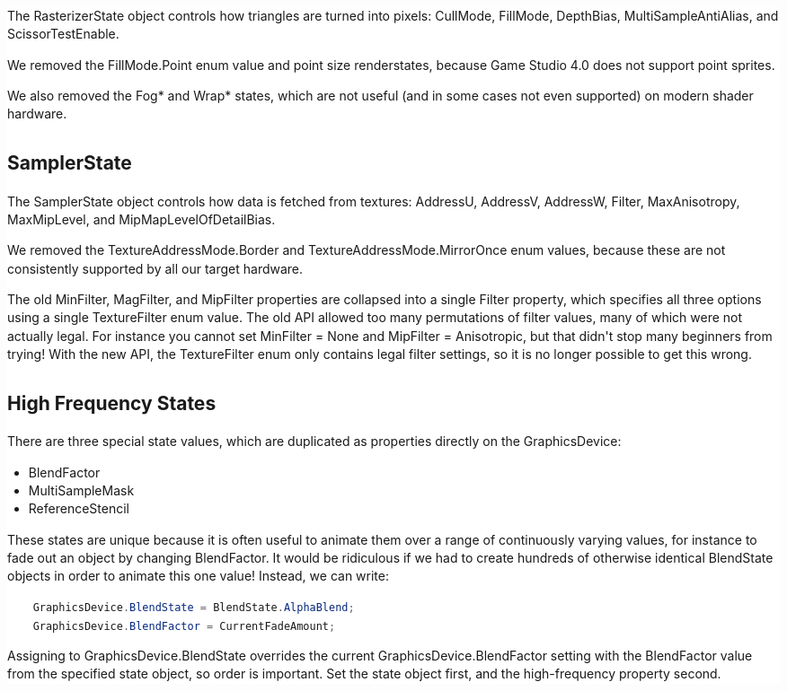 The RasterizerState object controls how triangles are turned into pixels: CullMode, FillMode, DepthBias, MultiSampleAntiAlias, and ScissorTestEnable.

We removed the FillMode.Point enum value and point size renderstates, because Game Studio 4.0 does not support point sprites.

We also removed the Fog* and Wrap* states, which are not useful (and in some cases not even supported) on modern shader hardware.

## SamplerState

The SamplerState object controls how data is fetched from textures: AddressU, AddressV, AddressW, Filter, MaxAnisotropy, MaxMipLevel, and MipMapLevelOfDetailBias.

We removed the TextureAddressMode.Border and TextureAddressMode.MirrorOnce enum values, because these are not consistently supported by all our target hardware.

The old MinFilter, MagFilter, and MipFilter properties are collapsed into a single Filter property, which specifies all three options using a single TextureFilter enum value. The old API allowed too many permutations of filter values, many of which were not actually legal. For instance you cannot set MinFilter = None and MipFilter = Anisotropic, but that didn't stop many beginners from trying! With the new API, the TextureFilter enum only contains legal filter settings, so it is no longer possible to get this wrong.

## High Frequency States

There are three special state values, which are duplicated as properties directly on the GraphicsDevice:

* BlendFactor
* MultiSampleMask
* ReferenceStencil

These states are unique because it is often useful to animate them over a range of continuously varying values, for instance to fade out an object by changing BlendFactor. It would be ridiculous if we had to create hundreds of otherwise identical BlendState objects in order to animate this one value! Instead, we can write:

```csharp
    GraphicsDevice.BlendState = BlendState.AlphaBlend;
    GraphicsDevice.BlendFactor = CurrentFadeAmount;
```

Assigning to GraphicsDevice.BlendState overrides the current GraphicsDevice.BlendFactor setting with the BlendFactor value from the specified state object, so order is important. Set the state object first, and the high-frequency property second.